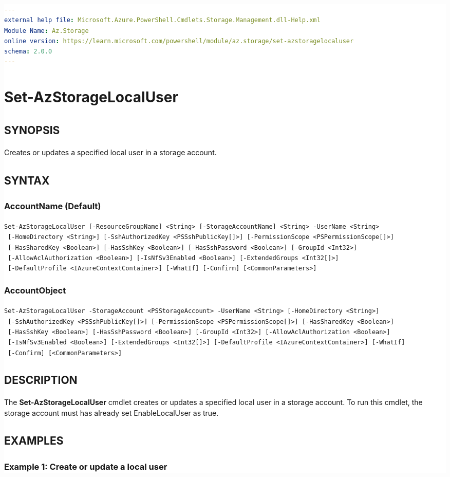 ```yaml
---
external help file: Microsoft.Azure.PowerShell.Cmdlets.Storage.Management.dll-Help.xml
Module Name: Az.Storage
online version: https://learn.microsoft.com/powershell/module/az.storage/set-azstoragelocaluser
schema: 2.0.0
---
```


# Set-AzStorageLocalUser

## SYNOPSIS
Creates or updates a specified local user in a storage account.

## SYNTAX

### AccountName (Default)
```
Set-AzStorageLocalUser [-ResourceGroupName] <String> [-StorageAccountName] <String> -UserName <String>
 [-HomeDirectory <String>] [-SshAuthorizedKey <PSSshPublicKey[]>] [-PermissionScope <PSPermissionScope[]>]
 [-HasSharedKey <Boolean>] [-HasSshKey <Boolean>] [-HasSshPassword <Boolean>] [-GroupId <Int32>]
 [-AllowAclAuthorization <Boolean>] [-IsNfSv3Enabled <Boolean>] [-ExtendedGroups <Int32[]>]
 [-DefaultProfile <IAzureContextContainer>] [-WhatIf] [-Confirm] [<CommonParameters>]
```

### AccountObject
```
Set-AzStorageLocalUser -StorageAccount <PSStorageAccount> -UserName <String> [-HomeDirectory <String>]
 [-SshAuthorizedKey <PSSshPublicKey[]>] [-PermissionScope <PSPermissionScope[]>] [-HasSharedKey <Boolean>]
 [-HasSshKey <Boolean>] [-HasSshPassword <Boolean>] [-GroupId <Int32>] [-AllowAclAuthorization <Boolean>]
 [-IsNfSv3Enabled <Boolean>] [-ExtendedGroups <Int32[]>] [-DefaultProfile <IAzureContextContainer>] [-WhatIf]
 [-Confirm] [<CommonParameters>]
```

## DESCRIPTION
The **Set-AzStorageLocalUser** cmdlet creates or updates a specified local user in a storage account.
To run this cmdlet, the storage account must has already set EnableLocalUser as true.

## EXAMPLES

### Example 1: Create or update a local user

